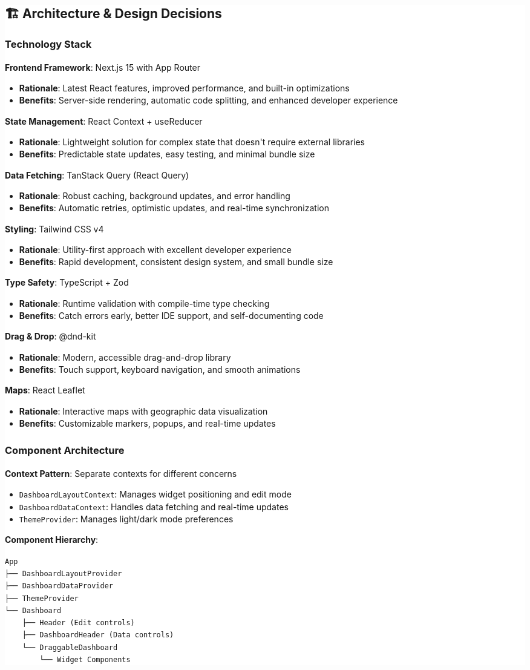 ## 🏗️ Architecture & Design Decisions

### Technology Stack

**Frontend Framework**: Next.js 15 with App Router

- **Rationale**: Latest React features, improved performance, and built-in optimizations
- **Benefits**: Server-side rendering, automatic code splitting, and enhanced developer experience

**State Management**: React Context + useReducer

- **Rationale**: Lightweight solution for complex state that doesn't require external libraries
- **Benefits**: Predictable state updates, easy testing, and minimal bundle size

**Data Fetching**: TanStack Query (React Query)

- **Rationale**: Robust caching, background updates, and error handling
- **Benefits**: Automatic retries, optimistic updates, and real-time synchronization

**Styling**: Tailwind CSS v4

- **Rationale**: Utility-first approach with excellent developer experience
- **Benefits**: Rapid development, consistent design system, and small bundle size

**Type Safety**: TypeScript + Zod

- **Rationale**: Runtime validation with compile-time type checking
- **Benefits**: Catch errors early, better IDE support, and self-documenting code

**Drag & Drop**: @dnd-kit

- **Rationale**: Modern, accessible drag-and-drop library
- **Benefits**: Touch support, keyboard navigation, and smooth animations

**Maps**: React Leaflet

- **Rationale**: Interactive maps with geographic data visualization
- **Benefits**: Customizable markers, popups, and real-time updates

### Component Architecture

**Context Pattern**: Separate contexts for different concerns

- `DashboardLayoutContext`: Manages widget positioning and edit mode
- `DashboardDataContext`: Handles data fetching and real-time updates
- `ThemeProvider`: Manages light/dark mode preferences

**Component Hierarchy**:

```
App
├── DashboardLayoutProvider
├── DashboardDataProvider
├── ThemeProvider
└── Dashboard
    ├── Header (Edit controls)
    ├── DashboardHeader (Data controls)
    └── DraggableDashboard
        └── Widget Components
```

